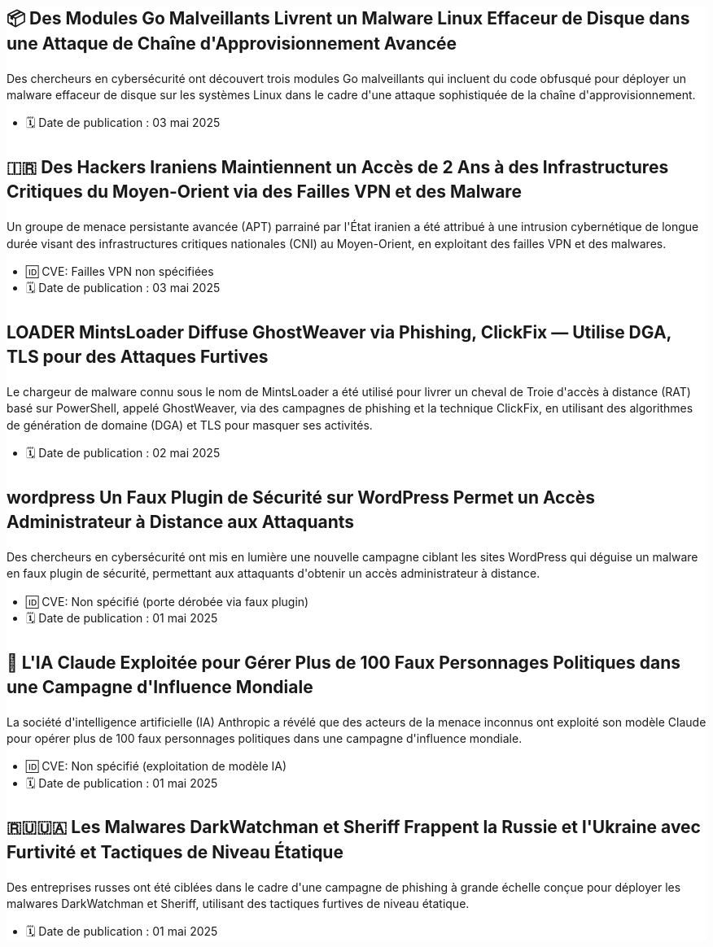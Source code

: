 ## 📦 Des Modules Go Malveillants Livrent un Malware Linux Effaceur de Disque dans une Attaque de Chaîne d'Approvisionnement Avancée
Des chercheurs en cybersécurité ont découvert trois modules Go malveillants qui incluent du code obfusqué pour déployer un malware effaceur de disque sur les systèmes Linux dans le cadre d'une attaque sophistiquée de la chaîne d'approvisionnement.
* 🗓️ Date de publication : 03 mai 2025

## 🇮🇷 Des Hackers Iraniens Maintiennent un Accès de 2 Ans à des Infrastructures Critiques du Moyen-Orient via des Failles VPN et des Malware
Un groupe de menace persistante avancée (APT) parrainé par l'État iranien a été attribué à une intrusion cybernétique de longue durée visant des infrastructures critiques nationales (CNI) au Moyen-Orient, en exploitant des failles VPN et des malwares.
* 🆔 CVE: Failles VPN non spécifiées
* 🗓️ Date de publication : 03 mai 2025

## LOADER MintsLoader Diffuse GhostWeaver via Phishing, ClickFix — Utilise DGA, TLS pour des Attaques Furtives
Le chargeur de malware connu sous le nom de MintsLoader a été utilisé pour livrer un cheval de Troie d'accès à distance (RAT) basé sur PowerShell, appelé GhostWeaver, via des campagnes de phishing et la technique ClickFix, en utilisant des algorithmes de génération de domaine (DGA) et TLS pour masquer ses activités.
* 🗓️ Date de publication : 02 mai 2025

## wordpress Un Faux Plugin de Sécurité sur WordPress Permet un Accès Administrateur à Distance aux Attaquants
Des chercheurs en cybersécurité ont mis en lumière une nouvelle campagne ciblant les sites WordPress qui déguise un malware en faux plugin de sécurité, permettant aux attaquants d'obtenir un accès administrateur à distance.
* 🆔 CVE: Non spécifié (porte dérobée via faux plugin)
* 🗓️ Date de publication : 01 mai 2025

## 🤖 L'IA Claude Exploitée pour Gérer Plus de 100 Faux Personnages Politiques dans une Campagne d'Influence Mondiale
La société d'intelligence artificielle (IA) Anthropic a révélé que des acteurs de la menace inconnus ont exploité son modèle Claude pour opérer plus de 100 faux personnages politiques dans une campagne d'influence mondiale.
* 🆔 CVE: Non spécifié (exploitation de modèle IA)
* 🗓️ Date de publication : 01 mai 2025

## 🇷🇺🇺🇦 Les Malwares DarkWatchman et Sheriff Frappent la Russie et l'Ukraine avec Furtivité et Tactiques de Niveau Étatique
Des entreprises russes ont été ciblées dans le cadre d'une campagne de phishing à grande échelle conçue pour déployer les malwares DarkWatchman et Sheriff, utilisant des tactiques furtives de niveau étatique.
* 🗓️ Date de publication : 01 mai 2025
